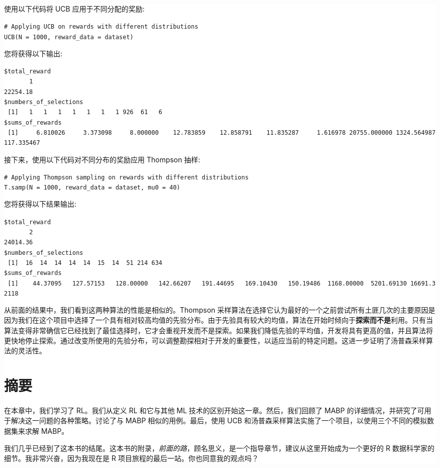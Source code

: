 使用以下代码将 UCB 应用于不同分配的奖励:

```
# Applying UCB on rewards with different distributions
UCB(N = 1000, reward_data = dataset)
```

您将获得以下输出:

```
$total_reward
       1
22254.18
$numbers_of_selections
 [1]   1   1   1   1   1   1   1 926  61   6
$sums_of_rewards
 [1]     6.810026     3.373098     8.000000    12.783859    12.858791    11.835287     1.616978 20755.000000 1324.564987   117.335467
```

接下来，使用以下代码对不同分布的奖励应用 Thompson 抽样:

```
# Applying Thompson sampling on rewards with different distributions
T.samp(N = 1000, reward_data = dataset, mu0 = 40)
```

您将获得以下结果输出:

```
$total_reward
       2
24014.36
$numbers_of_selections
 [1]  16  14  14  14  14  15  14  51 214 634
$sums_of_rewards
 [1]    44.37095   127.57153   128.00000   142.66207   191.44695   169.10430   150.19486  1168.00000  5201.69130 16691.32118
```

从前面的结果中，我们看到这两种算法的性能是相似的。Thompson 采样算法在选择它认为最好的一个之前尝试所有土匪几次的主要原因是因为我们在这个项目中选择了一个具有相对较高均值的先验分布。由于先验具有较大的均值，算法在开始时倾向于**探索而不是**利用。只有当算法变得非常确信它已经找到了最佳选择时，它才会重视开发而不是探索。如果我们降低先验的平均值，开发将具有更高的值，并且算法将更快地停止探索。通过改变所使用的先验分布，可以调整勘探相对于开发的重要性，以适应当前的特定问题。这进一步证明了汤普森采样算法的灵活性。

<title>Summary</title>  

# 摘要

在本章中，我们学习了 RL。我们从定义 RL 和它与其他 ML 技术的区别开始这一章。然后，我们回顾了 MABP 的详细情况，并研究了可用于解决这一问题的各种策略。讨论了与 MABP 相似的用例。最后，使用 UCB 和汤普森采样算法实施了一个项目，以使用三个不同的模拟数据集来求解 MABP。

我们几乎已经到了这本书的结尾。这本书的附录，*前面的路*，顾名思义，是一个指导章节，建议从这里开始成为一个更好的 R 数据科学家的细节。我非常兴奋，因为我现在是 R 项目旅程的最后一站。你也同意我的观点吗？